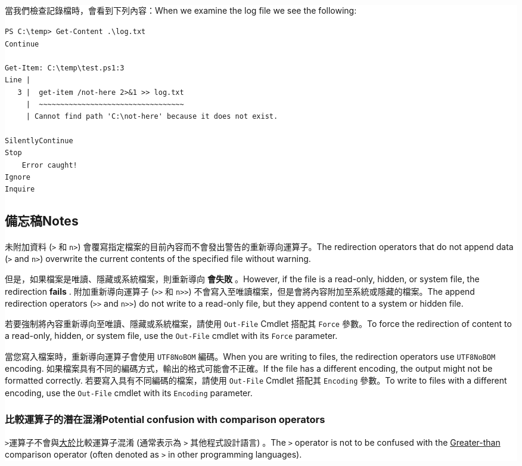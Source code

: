 <span data-ttu-id="11b05-175">當我們檢查記錄檔時，會看到下列內容：</span><span class="sxs-lookup"><span data-stu-id="11b05-175">When we examine the log file we see the following:</span></span>

```
PS C:\temp> Get-Content .\log.txt
Continue

Get-Item: C:\temp\test.ps1:3
Line |
   3 |  get-item /not-here 2>&1 >> log.txt
     |  ~~~~~~~~~~~~~~~~~~~~~~~~~~~~~~~~~~
     | Cannot find path 'C:\not-here' because it does not exist.

SilentlyContinue
Stop
    Error caught!
Ignore
Inquire
```

## <a name="notes"></a><span data-ttu-id="11b05-176">備忘稿</span><span class="sxs-lookup"><span data-stu-id="11b05-176">Notes</span></span>

<span data-ttu-id="11b05-177">未附加資料 (`>` 和 `n>`) 會覆寫指定檔案的目前內容而不會發出警告的重新導向運算子。</span><span class="sxs-lookup"><span data-stu-id="11b05-177">The redirection operators that do not append data (`>` and `n>`) overwrite the current contents of the specified file without warning.</span></span>

<span data-ttu-id="11b05-178">但是，如果檔案是唯讀、隱藏或系統檔案，則重新導向 **會失敗** 。</span><span class="sxs-lookup"><span data-stu-id="11b05-178">However, if the file is a read-only, hidden, or system file, the redirection **fails** .</span></span> <span data-ttu-id="11b05-179">附加重新導向運算子 (`>>` 和 `n>>`) 不會寫入至唯讀檔案，但是會將內容附加至系統或隱藏的檔案。</span><span class="sxs-lookup"><span data-stu-id="11b05-179">The append redirection operators (`>>` and `n>>`) do not write to a read-only file, but they append content to a system or hidden file.</span></span>

<span data-ttu-id="11b05-180">若要強制將內容重新導向至唯讀、隱藏或系統檔案，請使用 `Out-File` Cmdlet 搭配其 `Force` 參數。</span><span class="sxs-lookup"><span data-stu-id="11b05-180">To force the redirection of content to a read-only, hidden, or system file, use the `Out-File` cmdlet with its `Force` parameter.</span></span>

<span data-ttu-id="11b05-181">當您寫入檔案時，重新導向運算子會使用 `UTF8NoBOM` 編碼。</span><span class="sxs-lookup"><span data-stu-id="11b05-181">When you are writing to files, the redirection operators use `UTF8NoBOM` encoding.</span></span> <span data-ttu-id="11b05-182">如果檔案具有不同的編碼方式，輸出的格式可能會不正確。</span><span class="sxs-lookup"><span data-stu-id="11b05-182">If the file has a different encoding, the output might not be formatted correctly.</span></span> <span data-ttu-id="11b05-183">若要寫入具有不同編碼的檔案，請使用 `Out-File` Cmdlet 搭配其 `Encoding` 參數。</span><span class="sxs-lookup"><span data-stu-id="11b05-183">To write to files with a different encoding, use the `Out-File` cmdlet with its `Encoding` parameter.</span></span>

### <a name="potential-confusion-with-comparison-operators"></a><span data-ttu-id="11b05-184">比較運算子的潛在混淆</span><span class="sxs-lookup"><span data-stu-id="11b05-184">Potential confusion with comparison operators</span></span>

<span data-ttu-id="11b05-185">`>`運算子不會與[大於](about_Comparison_Operators.md#-gt)比較運算子混淆 (通常表示為 `>` 其他程式設計語言) 。</span><span class="sxs-lookup"><span data-stu-id="11b05-185">The `>` operator is not to be confused with the [Greater-than](about_Comparison_Operators.md#-gt) comparison operator (often denoted as `>` in other programming languages).</span></span>
